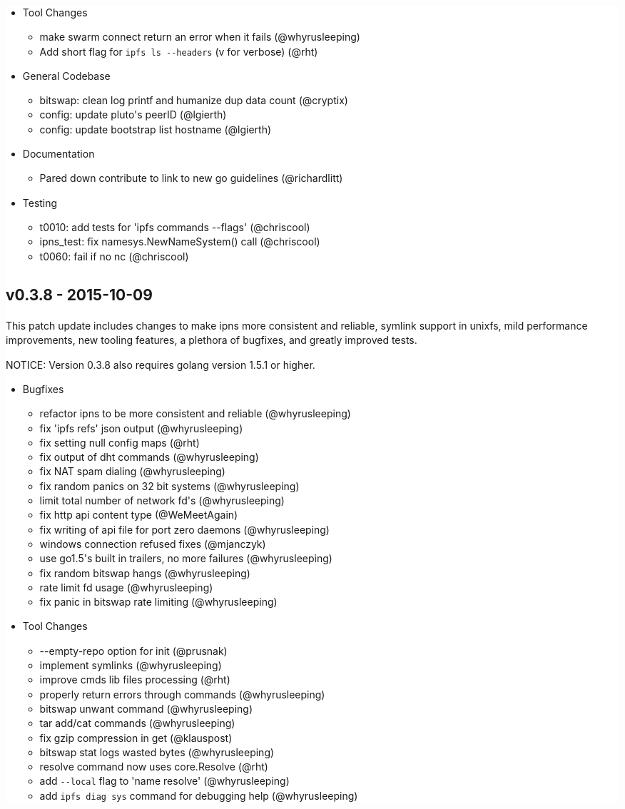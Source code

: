 * Tool Changes
  * make swarm connect return an error when it fails (@whyrusleeping)
  * Add short flag for `ipfs ls --headers` (v for verbose) (@rht)

* General Codebase
  * bitswap: clean log printf and humanize dup data count (@cryptix)
  * config: update pluto's peerID (@lgierth)
  * config: update bootstrap list hostname (@lgierth)

* Documentation
  * Pared down contribute to link to new go guidelines (@richardlitt)

* Testing
  * t0010: add tests for 'ipfs commands --flags' (@chriscool)
  * ipns_test: fix namesys.NewNameSystem() call (@chriscool)
  * t0060: fail if no nc (@chriscool)

## v0.3.8 - 2015-10-09

This patch update includes changes to make ipns more consistent and reliable,
symlink support in unixfs, mild performance improvements, new tooling features,
a plethora of bugfixes, and greatly improved tests.

NOTICE: Version 0.3.8 also requires golang version 1.5.1 or higher.

* Bugfixes
  * refactor ipns to be more consistent and reliable (@whyrusleeping)
  * fix 'ipfs refs' json output (@whyrusleeping)
  * fix setting null config maps (@rht)
  * fix output of dht commands (@whyrusleeping)
  * fix NAT spam dialing (@whyrusleeping)
  * fix random panics on 32 bit systems (@whyrusleeping)
  * limit total number of network fd's (@whyrusleeping)
  * fix http api content type (@WeMeetAgain)
  * fix writing of api file for port zero daemons (@whyrusleeping)
  * windows connection refused fixes (@mjanczyk)
  * use go1.5's built in trailers, no more failures (@whyrusleeping)
  * fix random bitswap hangs (@whyrusleeping)
  * rate limit fd usage (@whyrusleeping)
  * fix panic in bitswap rate limiting (@whyrusleeping)

* Tool Changes
  * --empty-repo option for init (@prusnak)
  * implement symlinks (@whyrusleeping)
  * improve cmds lib files processing (@rht)
  * properly return errors through commands (@whyrusleeping)
  * bitswap unwant command (@whyrusleeping)
  * tar add/cat commands (@whyrusleeping)
  * fix gzip compression in get (@klauspost)
  * bitswap stat logs wasted bytes (@whyrusleeping)
  * resolve command now uses core.Resolve (@rht)
  * add `--local` flag to 'name resolve' (@whyrusleeping)
  * add `ipfs diag sys` command for debugging help (@whyrusleeping)
